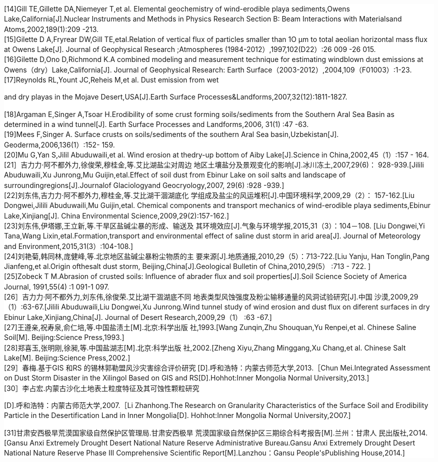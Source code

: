 [14]Gill TE,Gillette DA,Niemeyer T,et al. Elemental geochemistry of wind-erodible playa sediments,Owens Lake,California[J].Nuclear Instruments and Methods in Physics Research Section B: Beam Interactions with Materialsand Atoms,2002,189(1):209 -213.   
[15]Gilette D A,Fryrear DW,Gill TE,etal.Relation of vertical flux of particles smaller than 1O μm to total aeolian horizontal mass flux at Owens Lake[J]. Journal of Geophysical Research ;Atmospheres (1984-2012）,1997,102(D22）:26 009 -26 015.   
[16]Gilette D,Ono D,Richmond K.A combined modeling and measurement technique for estimating windblown dust emissions at Owens（dry）Lake,California[J]. Journal of Geophysical Research: Earth Surface（2003-2012）,2004,109（F01003）:1-23.   
[17]Reynolds RL,Yount JC,Reheis M,et al. Dust emission from wet

and dry playas in the Mojave Desert,USA[J].Earth Surface Processes&Landforms,2007,32(12):1811-1827.

[18]Argaman E,Singer A,Tsoar H.Erodibility of some crust forming soils/sediments from the Southern Aral Sea Basin as determined in a wind tunnel[J]. Earth Surface Processes and Landforms,2006, 31(1) :47 -63.   
[19]Mees F,Singer A. Surface crusts on soils/sediments of the southern Aral Sea basin,Uzbekistan[J]. Geoderma,2006,136(1）:152- 159.   
[20]Mu G,Yan S,Jilil Abuduwaili,et al. Wind erosion at thedry-up bottom of Aiby Lake[J].Science in China,2002,45（1）:157 - 164.   
[21］吉力力·阿不都外力,徐俊荣,穆桂金,等.艾比湖盐尘对周边 地区土壤盐分及景观变化的影响[J].冰川冻土,2007,29(6)： 928-939.[Jilili Abuduwaili,Xu Junrong,Mu Guijin,etal.Effect of soil dust from Ebinur Lake on soil salts and landscape of surroundingregions[J].Journalof Glaciologyand Geocryology,2007, 29(6) :928 -939.]   
[22]刘东伟,吉力力·阿不都外力,穆桂金,等.艾比湖干涸湖底化 学组成及盐尘的风运堆积[J].中国环境科学,2009,29（2）： 157-162.[Liu Dongwei,Jilili Abuduwaili,Mu Guijin,etal. Chemical components and transport mechanics of wind-erodible playa sediments,Ebinur Lake,Xinjiang[J]. China Environmental Science,2009,29(2):157-162.]   
[23]刘东伟,伊塔娜,王立新,等.干旱区盐碱尘暴的形成、输送及 其环境效应[J].气象与环境学报,2015,31（3）：104－108. [Liu Dongwei,Yi Tana,Wang Lixin,etal.Formation,transport and environmental effect of saline dust storm in arid area[J]. Journal of Meteorology and Environment,2015,31(3）:104-108.]   
[24]刘艳菊,韩同林,庞健峰,等.北京地区盐碱尘暴粉尘物质的主 要来源[J].地质通报,2010,29（5）：713-722.[Liu Yanju, Han Tonglin,Pang Jianfeng,et al.Origin ofthesalt dust storm, Beijing,China[J].Geological Bulletin of China,2010,29(5） :713 - 722. ]   
[25]Zobeck T M.Abrasion of crusted soils: Influence of abrader flux and soil properties[J].Soil Science Society of America Journal, 1991,55(4) :1 091-1 097.   
[26］吉力力·阿不都外力,刘东伟,徐俊荣.艾比湖干涸湖底不同 地表类型风蚀强度及粉尘输移通量的风洞试验研究[J].中国 沙漠,2009,29（1）:63-67.[Jilili Abuduwaili,Liu Dongwei,Xu Junrong.Wind tunnel study of wind erosion and dust flux on diferent surfaces in dry Ebinur Lake,Xinjiang,China[J]. Journal of Desert Research,2009,29（1） :63 -67.]   
[27]王遵亲,祝寿泉,俞仁培,等.中国盐渍土[M].北京:科学出版 社,1993.[Wang Zunqin,Zhu Shouquan,Yu Renpei,et al. Chinese Saline Soil[M]. Beijing:Science Press,1993.]   
[28]郑喜玉,张明刚,徐昶,等.中国盐湖志[M].北京:科学出版 社,2002.[Zheng Xiyu,Zhang Minggang,Xu Chang,et al. Chinese Salt Lake[M]. Beijing:Science Press,2002.]   
[29］春梅.基于GIS 和RS 的锡林郭勒盟风沙灾害综合评价研究 [D].呼和浩特：内蒙古师范大学,2013.［Chun Mei.Integrated Assessment on Dust Storm Disaster in the Xilingol Based on GIS and RS[D].Hohhot:Inner Mongolia Normal University,2013.]   
[30］李占宏.内蒙古沙化土地表土粒度特征及其可蚀性颗粒研究

[D].呼和浩特：内蒙古师范大学,2007.［Li Zhanhong.The Research on Granularity Characteristics of the Surface Soil and Erodibility Particle in the Desertification Land in Inner Mongolia[D]. Hohhot:Inner Mongolia Normal University,2O07.]

[31]甘肃安西极旱荒漠国家级自然保护区管理局.甘肃安西极旱 荒漠国家级自然保护区三期综合科考报告[M].兰州：甘肃人 民出版社,2O14.[Gansu Anxi Extremely Drought Desert National Nature Reserve Administrative Bureau.Gansu Anxi Extremely Drought Desert National Nature Reserve Phase III Comprehensive Scientific Report[M].Lanzhou：Gansu People'sPublishing House,2014.]
